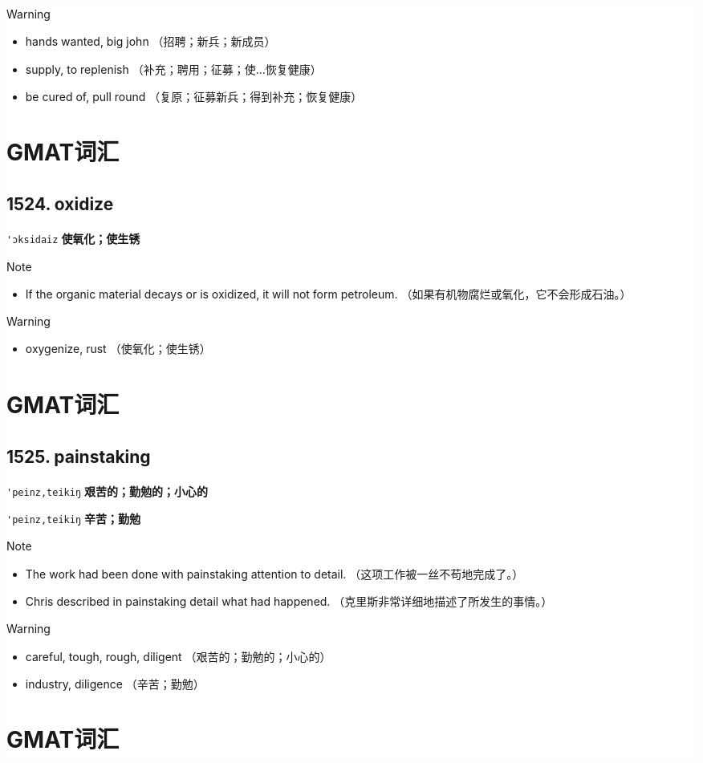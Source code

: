 > [!WARNING]
>
> - hands wanted, big john （招聘；新兵；新成员）
>
> - supply, to replenish （补充；聘用；征募；使…恢复健康）
>
> - be cured of, pull round （复原；征募新兵；得到补充；恢复健康）
>

# GMAT词汇

## 1524. oxidize

`'ɔksidaiz`  **使氧化；使生锈**

> [!NOTE]
>
> - If the organic material decays or is oxidized, it will not form petroleum. （如果有机物腐烂或氧化，它不会形成石油。）
>

> [!WARNING]
>
> - oxygenize, rust （使氧化；使生锈）
>

# GMAT词汇

## 1525. painstaking

`'peinz,teikiŋ`  **艰苦的；勤勉的；小心的**

`'peinz,teikiŋ`  **辛苦；勤勉**

> [!NOTE]
>
> - The work had been done with painstaking attention to detail. （这项工作被一丝不苟地完成了。）
>
> - Chris described in painstaking detail what had happened. （克里斯非常详细地描述了所发生的事情。）
>

> [!WARNING]
>
> - careful, tough, rough, diligent （艰苦的；勤勉的；小心的）
>
> - industry, diligence （辛苦；勤勉）
>

# GMAT词汇
